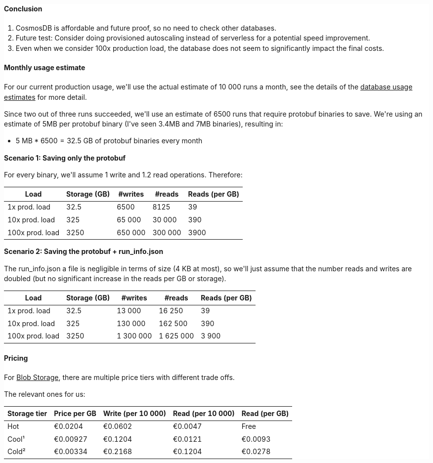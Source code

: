 #### Conclusion

1. CosmosDB is affordable and future proof, so no need to check other databases.
2. Future test: Consider doing provisioned autoscaling instead of serverless for a
   potential speed improvement.
3. Even when we consider 100x production load, the database does not seem to significantly impact
   the final costs.


#### Monthly usage estimate

For our current production usage, we'll use the actual estimate of 10 000 runs a month, see the
details of the [database usage estimates](#database-monthly-usage-estimate) for more detail.

Since two out of three runs succeeded, we'll use an estimate of 6500 runs that
require protobuf binaries to save. We're using an estimate of 5MB per protobuf
binary (I've seen 3.4MB and 7MB binaries), resulting in:
- $5 \text{ MB} * 6500 = 32.5 \text{ GB}$ of protobuf binaries every month

**Scenario 1: Saving only the protobuf**

For every binary, we'll assume 1 write and 1.2 read operations. Therefore:

| Load            | Storage (GB) | #writes | #reads  | Reads (per GB) |
| --------------- | ------------ | ------- | ------- | -------------- |
| 1x prod. load   | 32.5         | 6500    | 8125    | 39             |
| 10x prod. load  | 325          | 65 000  | 30 000  | 390            |
| 100x prod. load | 3250         | 650 000 | 300 000 | 3900           |

**Scenario 2: Saving the protobuf + run_info.json**

The run_info.json a file is negligible in terms of size (4 KB at most), so we'll just assume that the number reads and writes are doubled (but no significant increase in the reads per GB or storage).

| Load            | Storage (GB) | #writes   | #reads    | Reads (per GB) |
| --------------- | ------------ | --------- | --------- | -------------- |
| 1x prod. load   | 32.5         | 13 000    | 16 250    | 39             |
| 10x prod. load  | 325          | 130 000   | 162 500   | 390            |
| 100x prod. load | 3250         | 1 300 000 | 1 625 000 | 3 900          |

#### Pricing

For [Blob Storage](https://azure.microsoft.com/en-gb/pricing/details/storage/blobs/#pricing), there are multiple price tiers with different trade offs.

The relevant ones for us:

| Storage tier | Price per GB | Write (per 10 000) | Read (per 10 000) | Read (per GB) |
| ------------ | ------------ | ------------------ | ----------------- | ------------- |
| Hot          | €0.0204      | €0.0602            | €0.0047           | Free          |
| Cool¹        | €0.00927     | €0.1204            | €0.0121           | €0.0093       |
| Cold²        | €0.00334     | €0.2168            | €0.1204           | €0.0278       |
